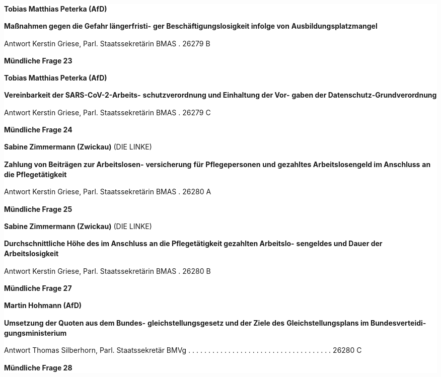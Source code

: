 **Tobias Matthias Peterka (AfD)**

**Maßnahmen gegen die Gefahr längerfristi-**
**ger Beschäftigungslosigkeit infolge von**
**Ausbildungsplatzmangel**

Antwort
Kerstin Griese, Parl. Staatssekretärin BMAS . 26279 B

**Mündliche Frage 23**

**Tobias Matthias Peterka (AfD)**

**Vereinbarkeit der SARS-CoV-2-Arbeits-**
**schutzverordnung und Einhaltung der Vor-**
**gaben der Datenschutz-Grundverordnung**


Antwort
Kerstin Griese, Parl. Staatssekretärin BMAS . 26279 C

**Mündliche Frage 24**

**Sabine Zimmermann (Zwickau)**
(DIE LINKE)

**Zahlung von Beiträgen zur Arbeitslosen-**
**versicherung** **für** **Pflegepersonen** **und**
**gezahltes Arbeitslosengeld im Anschluss**
**an die Pflegetätigkeit**

Antwort
Kerstin Griese, Parl. Staatssekretärin BMAS . 26280 A

**Mündliche Frage 25**

**Sabine Zimmermann (Zwickau)**
(DIE LINKE)

**Durchschnittliche Höhe des im Anschluss**
**an die Pflegetätigkeit gezahlten Arbeitslo-**
**sengeldes und Dauer der Arbeitslosigkeit**

Antwort
Kerstin Griese, Parl. Staatssekretärin BMAS . 26280 B

**Mündliche Frage 27**

**Martin Hohmann (AfD)**

**Umsetzung der Quoten aus dem Bundes-**
**gleichstellungsgesetz und der Ziele des**
**Gleichstellungsplans im Bundesverteidi-**
**gungsministerium**

Antwort
Thomas Silberhorn, Parl. Staatssekretär
BMVg . . . . . . . . . . . . . . . . . . . . . . . . . . . . . . . . . . . . 26280 C

**Mündliche Frage 28**
